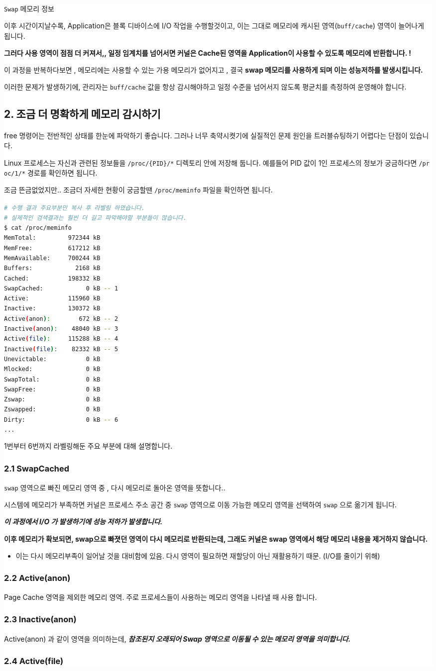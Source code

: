 ```Swap``` 메모리 정보

이후 시간이지날수록, Application은 블록 디바이스에 I/O 작업을 수행할것이고, 이는 그대로 메모리에 캐시된 영역(```buff/cache```) 영역이 늘어나게 됩니다.

**그러다 사용 영역이 점점 더 커져서,, 일정 임계치를 넘어서면 커널은 Cache된 영역을 Application이 사용할 수 있도록 메모리에 반환합니다. !**

이 과정을 반복하다보면 , 메모리에는 사용할 수 있는 가용 메모리가 없어지고 , 결국 **swap 메모리를 사용하게 되며 이는 성능저하를 발생시킵니다.**

이러한 문제가 발생하기에, 관리자는 ```buff/cache``` 값을 항상 감시해야하고 일정 수준을 넘어서지 않도록 평균치를 측정하여 운영해야 합니다.

## 2. 조금 더 명확하게 메모리 감시하기
free 명령어는 전반적인 상태를 한눈에 파악하기 좋습니다. 그러나 너무 축약시켯기에 실질적인 문제 원인을 트러블슈팅하기 어렵다는 단점이 있습니다.

Linux 프로세스는 자신과 관련된 정보들을 ```/proc/{PID}/*``` 디렉토리 안에 저장해 둡니다. 예를들어 PID 값이 1인 프로세스의 정보가 궁금하다면 ```/proc/1/*``` 경로를 확인하면 됩니다.

조금 뜬금없었지만.. 조금더 자세한 현황이 궁금할땐 ```/proc/meminfo``` 파일을 확인하면 됩니다.

```bash
# 수행 결과 주요부분만 복사 후 라벨링 하였습니다. 
# 실제적인 검색결과는 훨씬 더 길고 파악해야할 부분들이 많습니다.
$ cat /proc/meminfo 
MemTotal:         972344 kB
MemFree:          617212 kB
MemAvailable:     700244 kB
Buffers:            2168 kB
Cached:           198332 kB
SwapCached:            0 kB -- 1
Active:           115960 kB 
Inactive:         130372 kB 
Active(anon):        672 kB -- 2
Inactive(anon):    48040 kB -- 3
Active(file):     115288 kB -- 4
Inactive(file):    82332 kB -- 5
Unevictable:           0 kB
Mlocked:               0 kB
SwapTotal:             0 kB
SwapFree:              0 kB
Zswap:                 0 kB
Zswapped:              0 kB
Dirty:                 0 kB -- 6
...
```

1번부터 6번까지 라벨링해둔 주요 부분에 대해 설명합니다.

### 2.1 SwapCached
```swap``` 영역으로 빠진 메모리 영역 중 , 다시 메모리로 돌아온 영역을 뜻합니다..

시스템에 메모리가 부족하면 커널은 프로세스 주소 공간 중 ```swap``` 영역으로 이동 가능한 메모리 영역을 선택하여 ```swap``` 으로 옮기게 됩니다.

***이 과정에서 I/O 가 발생하기에 성능 저하가 발생합니다.***

**이후 메모리가 확보되면, swap으로 빠졋던 영역이 다시 메모리로 반환되는데, 그래도 커널은 swap 영역에서 해당 메모리 내용을 제거하지 않습니다.**
- 이는 다시 메모리부족이 일어날 것을 대비함에 있음. 다시 영역이 필요하면 재할당이 아닌 재활용하기 때문. (I/O를 줄이기 위해)


### 2.2 Active(anon)
Page Cache 영역을 제외한 메모리 영역. 주로 프로세스들이 사용하는 메모리 영역을 나타낼 때 사용 합니다.

### 2.3 Inactive(anon)
Active(anon) 과 같이 영역을 의미하는데, ***참조된지 오래되어 Swap 영역으로 이동될 수 있는 메모리 영역을 의미합니다.***

### 2.4 Active(file)
```